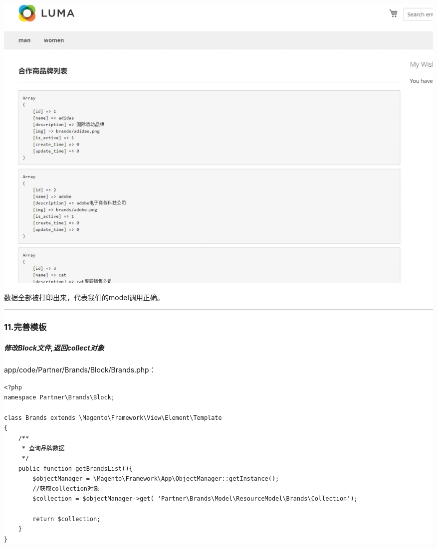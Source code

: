 ![](images/5.webp)

 数据全部被打印出来，代表我们的model调用正确。 

---

### 11.完善模板

##### 修改Block文件,返回collect对象

app/code/Partner/Brands/Block/Brands.php：

```
<?php
namespace Partner\Brands\Block;

class Brands extends \Magento\Framework\View\Element\Template
{
    /**
     * 查询品牌数据
     */
    public function getBrandsList(){
        $objectManager = \Magento\Framework\App\ObjectManager::getInstance();
        //获取collection对象
        $collection = $objectManager->get( 'Partner\Brands\Model\ResourceModel\Brands\Collection');
        
        return $collection;
    }
}
```
